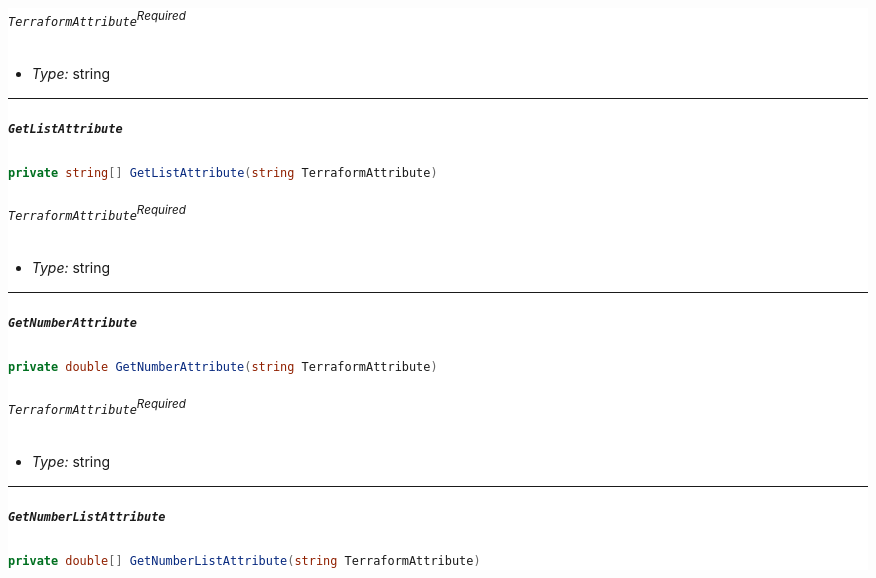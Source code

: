 ###### `TerraformAttribute`<sup>Required</sup> <a name="TerraformAttribute" id="@cdktf/provider-opentelekomcloud.dataOpentelekomcloudRmsAdvancedQueryV1.DataOpentelekomcloudRmsAdvancedQueryV1QueryInfoOutputReference.getBooleanMapAttribute.parameter.terraformAttribute"></a>

- *Type:* string

---

##### `GetListAttribute` <a name="GetListAttribute" id="@cdktf/provider-opentelekomcloud.dataOpentelekomcloudRmsAdvancedQueryV1.DataOpentelekomcloudRmsAdvancedQueryV1QueryInfoOutputReference.getListAttribute"></a>

```csharp
private string[] GetListAttribute(string TerraformAttribute)
```

###### `TerraformAttribute`<sup>Required</sup> <a name="TerraformAttribute" id="@cdktf/provider-opentelekomcloud.dataOpentelekomcloudRmsAdvancedQueryV1.DataOpentelekomcloudRmsAdvancedQueryV1QueryInfoOutputReference.getListAttribute.parameter.terraformAttribute"></a>

- *Type:* string

---

##### `GetNumberAttribute` <a name="GetNumberAttribute" id="@cdktf/provider-opentelekomcloud.dataOpentelekomcloudRmsAdvancedQueryV1.DataOpentelekomcloudRmsAdvancedQueryV1QueryInfoOutputReference.getNumberAttribute"></a>

```csharp
private double GetNumberAttribute(string TerraformAttribute)
```

###### `TerraformAttribute`<sup>Required</sup> <a name="TerraformAttribute" id="@cdktf/provider-opentelekomcloud.dataOpentelekomcloudRmsAdvancedQueryV1.DataOpentelekomcloudRmsAdvancedQueryV1QueryInfoOutputReference.getNumberAttribute.parameter.terraformAttribute"></a>

- *Type:* string

---

##### `GetNumberListAttribute` <a name="GetNumberListAttribute" id="@cdktf/provider-opentelekomcloud.dataOpentelekomcloudRmsAdvancedQueryV1.DataOpentelekomcloudRmsAdvancedQueryV1QueryInfoOutputReference.getNumberListAttribute"></a>

```csharp
private double[] GetNumberListAttribute(string TerraformAttribute)
```

